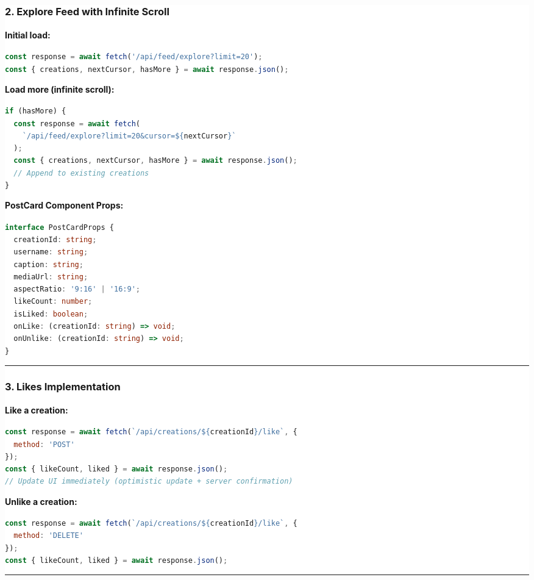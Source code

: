 
### 2. Explore Feed with Infinite Scroll

**Initial load:**
```javascript
const response = await fetch('/api/feed/explore?limit=20');
const { creations, nextCursor, hasMore } = await response.json();
```

**Load more (infinite scroll):**
```javascript
if (hasMore) {
  const response = await fetch(
    `/api/feed/explore?limit=20&cursor=${nextCursor}`
  );
  const { creations, nextCursor, hasMore } = await response.json();
  // Append to existing creations
}
```

**PostCard Component Props:**
```typescript
interface PostCardProps {
  creationId: string;
  username: string;
  caption: string;
  mediaUrl: string;
  aspectRatio: '9:16' | '16:9';
  likeCount: number;
  isLiked: boolean;
  onLike: (creationId: string) => void;
  onUnlike: (creationId: string) => void;
}
```

---

### 3. Likes Implementation

**Like a creation:**
```javascript
const response = await fetch(`/api/creations/${creationId}/like`, {
  method: 'POST'
});
const { likeCount, liked } = await response.json();
// Update UI immediately (optimistic update + server confirmation)
```

**Unlike a creation:**
```javascript
const response = await fetch(`/api/creations/${creationId}/like`, {
  method: 'DELETE'
});
const { likeCount, liked } = await response.json();
```

---